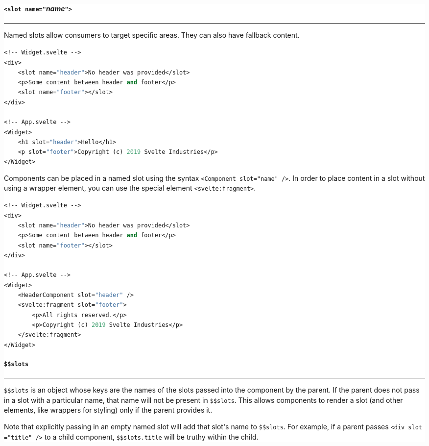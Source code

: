 #### `<slot name="`*name*`">`

---

Named slots allow consumers to target specific areas. They can also have fallback content.

```sv
<!-- Widget.svelte -->
<div>
	<slot name="header">No header was provided</slot>
	<p>Some content between header and footer</p>
	<slot name="footer"></slot>
</div>

<!-- App.svelte -->
<Widget>
	<h1 slot="header">Hello</h1>
	<p slot="footer">Copyright (c) 2019 Svelte Industries</p>
</Widget>
```

Components can be placed in a named slot using the syntax `<Component slot="name" />`.
In order to place content in a slot without using a wrapper element, you can use the special element `<svelte:fragment>`.

```sv
<!-- Widget.svelte -->
<div>
	<slot name="header">No header was provided</slot>
	<p>Some content between header and footer</p>
	<slot name="footer"></slot>
</div>

<!-- App.svelte -->
<Widget>
	<HeaderComponent slot="header" />
	<svelte:fragment slot="footer">
		<p>All rights reserved.</p>
		<p>Copyright (c) 2019 Svelte Industries</p>
	</svelte:fragment>
</Widget>
```


#### `$$slots`

---

`$$slots` is an object whose keys are the names of the slots passed into the component by the parent. If the parent does not pass in a slot with a particular name, that name will not be present in `$$slots`. This allows components to render a slot (and other elements, like wrappers for styling) only if the parent provides it.

Note that explicitly passing in an empty named slot will add that slot's name to `$$slots`. For example, if a parent passes `<div slot="title" />` to a child component, `$$slots.title` will be truthy within the child.
